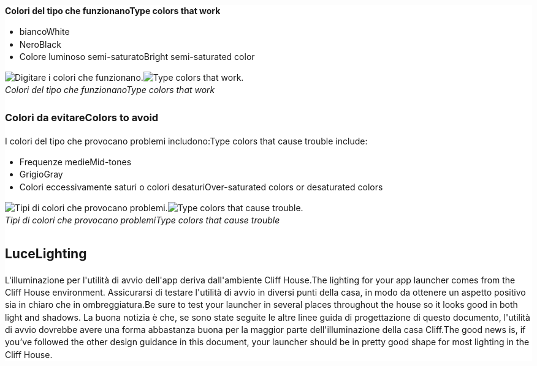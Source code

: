 <span data-ttu-id="d3e62-186">**Colori del tipo che funzionano**</span><span class="sxs-lookup"><span data-stu-id="d3e62-186">**Type colors that work**</span></span>

* <span data-ttu-id="d3e62-187">bianco</span><span class="sxs-lookup"><span data-stu-id="d3e62-187">White</span></span>
* <span data-ttu-id="d3e62-188">Nero</span><span class="sxs-lookup"><span data-stu-id="d3e62-188">Black</span></span>
* <span data-ttu-id="d3e62-189">Colore luminoso semi-saturato</span><span class="sxs-lookup"><span data-stu-id="d3e62-189">Bright semi-saturated color</span></span>

<span data-ttu-id="d3e62-190">![Digitare i colori che funzionano.](images/20171016-112111-mixedreality-640px.jpg)</span><span class="sxs-lookup"><span data-stu-id="d3e62-190">![Type colors that work.](images/20171016-112111-mixedreality-640px.jpg)</span></span><br>
<span data-ttu-id="d3e62-191">*Colori del tipo che funzionano*</span><span class="sxs-lookup"><span data-stu-id="d3e62-191">*Type colors that work*</span></span>

### <a name="colors-to-avoid"></a><span data-ttu-id="d3e62-192">Colori da evitare</span><span class="sxs-lookup"><span data-stu-id="d3e62-192">Colors to avoid</span></span>

<span data-ttu-id="d3e62-193">I colori del tipo che provocano problemi includono:</span><span class="sxs-lookup"><span data-stu-id="d3e62-193">Type colors that cause trouble include:</span></span>

* <span data-ttu-id="d3e62-194">Frequenze medie</span><span class="sxs-lookup"><span data-stu-id="d3e62-194">Mid-tones</span></span>
* <span data-ttu-id="d3e62-195">Grigio</span><span class="sxs-lookup"><span data-stu-id="d3e62-195">Gray</span></span>
* <span data-ttu-id="d3e62-196">Colori eccessivamente saturi o colori desaturi</span><span class="sxs-lookup"><span data-stu-id="d3e62-196">Over-saturated colors or desaturated colors</span></span>

<span data-ttu-id="d3e62-197">![Tipi di colori che provocano problemi.](images/20171016-112246-mixedreality-640px.jpg)</span><span class="sxs-lookup"><span data-stu-id="d3e62-197">![Type colors that cause trouble.](images/20171016-112246-mixedreality-640px.jpg)</span></span><br>
<span data-ttu-id="d3e62-198">*Tipi di colori che provocano problemi*</span><span class="sxs-lookup"><span data-stu-id="d3e62-198">*Type colors that cause trouble*</span></span>

## <a name="lighting"></a><span data-ttu-id="d3e62-199">Luce</span><span class="sxs-lookup"><span data-stu-id="d3e62-199">Lighting</span></span>

<span data-ttu-id="d3e62-200">L'illuminazione per l'utilità di avvio dell'app deriva dall'ambiente Cliff House.</span><span class="sxs-lookup"><span data-stu-id="d3e62-200">The lighting for your app launcher comes from the Cliff House environment.</span></span> <span data-ttu-id="d3e62-201">Assicurarsi di testare l'utilità di avvio in diversi punti della casa, in modo da ottenere un aspetto positivo sia in chiaro che in ombreggiatura.</span><span class="sxs-lookup"><span data-stu-id="d3e62-201">Be sure to test your launcher in several places throughout the house so it looks good in both light and shadows.</span></span> <span data-ttu-id="d3e62-202">La buona notizia è che, se sono state seguite le altre linee guida di progettazione di questo documento, l'utilità di avvio dovrebbe avere una forma abbastanza buona per la maggior parte dell'illuminazione della casa Cliff.</span><span class="sxs-lookup"><span data-stu-id="d3e62-202">The good news is, if you’ve followed the other design guidance in this document, your launcher should be in pretty good shape for most lighting in the Cliff House.</span></span>
